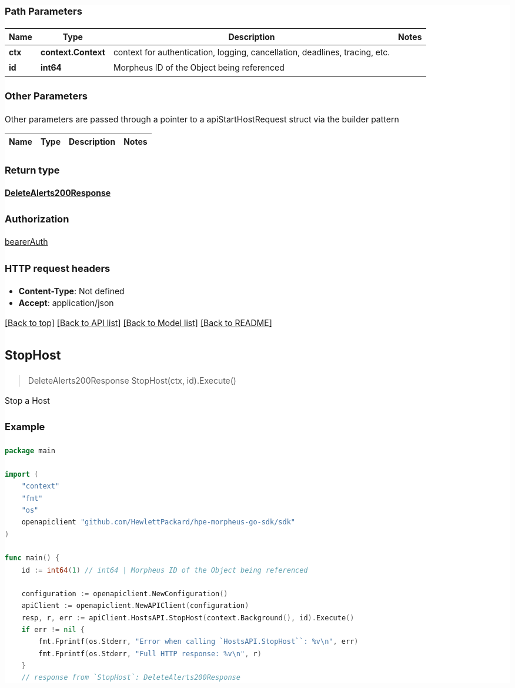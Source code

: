 ### Path Parameters


Name | Type | Description  | Notes
------------- | ------------- | ------------- | -------------
**ctx** | **context.Context** | context for authentication, logging, cancellation, deadlines, tracing, etc.
**id** | **int64** | Morpheus ID of the Object being referenced | 

### Other Parameters

Other parameters are passed through a pointer to a apiStartHostRequest struct via the builder pattern


Name | Type | Description  | Notes
------------- | ------------- | ------------- | -------------


### Return type

[**DeleteAlerts200Response**](DeleteAlerts200Response.md)

### Authorization

[bearerAuth](../README.md#bearerAuth)

### HTTP request headers

- **Content-Type**: Not defined
- **Accept**: application/json

[[Back to top]](#) [[Back to API list]](../README.md#documentation-for-api-endpoints)
[[Back to Model list]](../README.md#documentation-for-models)
[[Back to README]](../README.md)


## StopHost

> DeleteAlerts200Response StopHost(ctx, id).Execute()

Stop a Host



### Example

```go
package main

import (
	"context"
	"fmt"
	"os"
	openapiclient "github.com/HewlettPackard/hpe-morpheus-go-sdk/sdk"
)

func main() {
	id := int64(1) // int64 | Morpheus ID of the Object being referenced

	configuration := openapiclient.NewConfiguration()
	apiClient := openapiclient.NewAPIClient(configuration)
	resp, r, err := apiClient.HostsAPI.StopHost(context.Background(), id).Execute()
	if err != nil {
		fmt.Fprintf(os.Stderr, "Error when calling `HostsAPI.StopHost``: %v\n", err)
		fmt.Fprintf(os.Stderr, "Full HTTP response: %v\n", r)
	}
	// response from `StopHost`: DeleteAlerts200Response
```